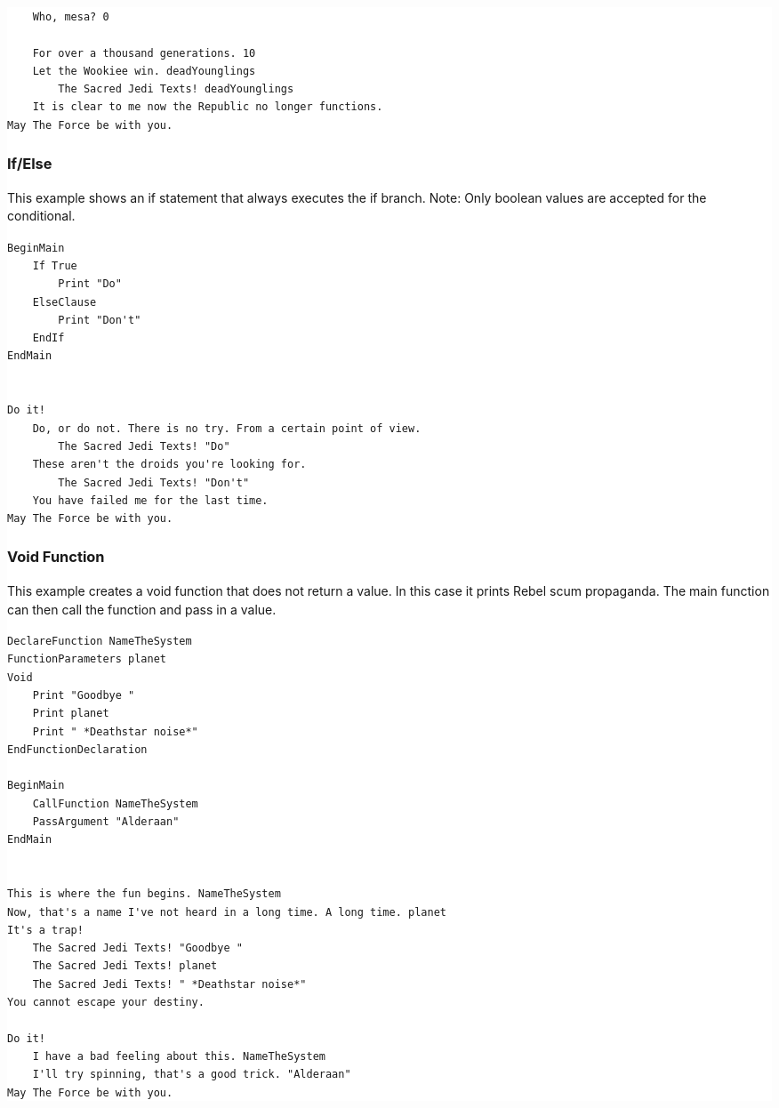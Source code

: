 ```force
    Who, mesa? 0

    For over a thousand generations. 10
    Let the Wookiee win. deadYounglings
        The Sacred Jedi Texts! deadYounglings
    It is clear to me now the Republic no longer functions.
May The Force be with you.
```

### If/Else

This example shows an if statement that always executes the if branch. Note: Only boolean values are accepted for the conditional.

```force
BeginMain
    If True
        Print "Do"
    ElseClause
        Print "Don't"
    EndIf 
EndMain


Do it!
    Do, or do not. There is no try. From a certain point of view.
        The Sacred Jedi Texts! "Do"
    These aren't the droids you're looking for.
        The Sacred Jedi Texts! "Don't"
    You have failed me for the last time.
May The Force be with you.
```

### Void Function

This example creates a void function that does not return a value. In this case it prints Rebel scum propaganda. The main function can then call the function and pass in a value.

```force
DeclareFunction NameTheSystem
FunctionParameters planet
Void
    Print "Goodbye "
    Print planet
    Print " *Deathstar noise*"
EndFunctionDeclaration

BeginMain
    CallFunction NameTheSystem
    PassArgument "Alderaan"
EndMain


This is where the fun begins. NameTheSystem
Now, that's a name I've not heard in a long time. A long time. planet
It's a trap!
    The Sacred Jedi Texts! "Goodbye "
    The Sacred Jedi Texts! planet
    The Sacred Jedi Texts! " *Deathstar noise*"
You cannot escape your destiny.

Do it!
    I have a bad feeling about this. NameTheSystem
    I'll try spinning, that's a good trick. "Alderaan"
May The Force be with you.
```